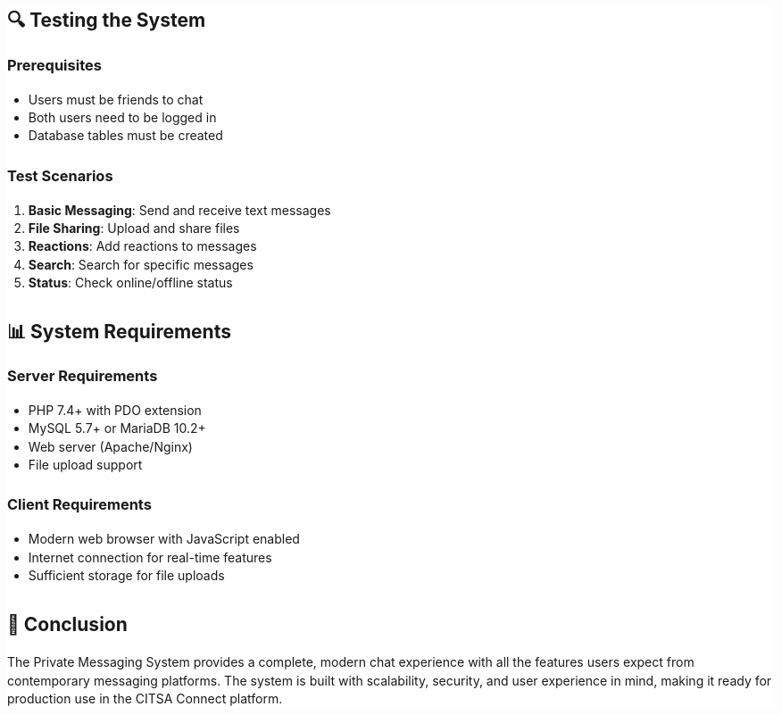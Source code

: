## 🔍 **Testing the System**

### **Prerequisites**
- Users must be friends to chat
- Both users need to be logged in
- Database tables must be created

### **Test Scenarios**
1. **Basic Messaging**: Send and receive text messages
2. **File Sharing**: Upload and share files
3. **Reactions**: Add reactions to messages
4. **Search**: Search for specific messages
5. **Status**: Check online/offline status

## 📊 **System Requirements**

### **Server Requirements**
- PHP 7.4+ with PDO extension
- MySQL 5.7+ or MariaDB 10.2+
- Web server (Apache/Nginx)
- File upload support

### **Client Requirements**
- Modern web browser with JavaScript enabled
- Internet connection for real-time features
- Sufficient storage for file uploads

## 🎉 **Conclusion**

The Private Messaging System provides a complete, modern chat experience with all the features users expect from contemporary messaging platforms. The system is built with scalability, security, and user experience in mind, making it ready for production use in the CITSA Connect platform. 